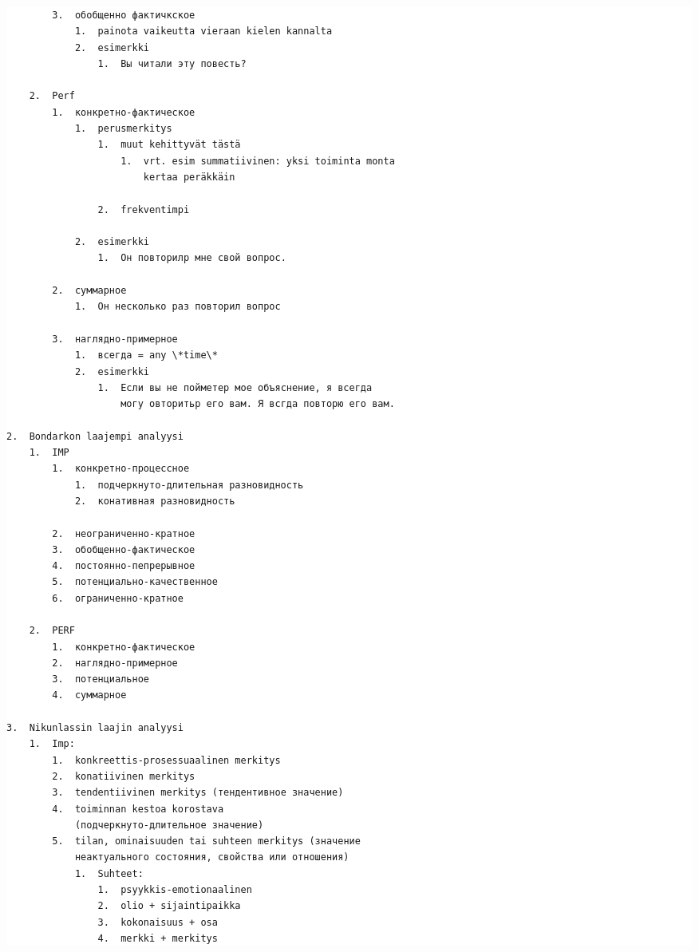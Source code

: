             3.  обобщенно фактичкское
                1.  painota vaikeutta vieraan kielen kannalta
                2.  esimerkki
                    1.  Вы читали эту повесть?

        2.  Perf
            1.  конкретно-фактическое
                1.  perusmerkitys
                    1.  muut kehittyvät tästä
                        1.  vrt. esim summatiivinen: yksi toiminta monta
                            kertaa peräkkäin

                    2.  frekventimpi

                2.  esimerkki
                    1.  Он повторилр мне свой вопрос.

            2.  суммарное
                1.  Он несколько раз повторил вопрос

            3.  наглядно-примерное
                1.  всегда = any \*time\*
                2.  esimerkki
                    1.  Если вы не пойметер мое объяснение, я всегда
                        могу овторитьр его вам. Я всгда повторю его вам.

    2.  Bondarkon laajempi analyysi
        1.  IMP
            1.  конкретно-процессное
                1.  подчеркнуто-длительная разновидность
                2.  конативная разновидность

            2.  неограниченно-кратное
            3.  обобщенно-фактическое
            4.  постоянно-пепрерывное
            5.  потенциально-качественное
            6.  ограниченно-кратное

        2.  PERF
            1.  конкретно-фактическое
            2.  наглядно-примерное
            3.  потенциальное
            4.  суммарное

    3.  Nikunlassin laajin analyysi
        1.  Imp:
            1.  konkreettis-prosessuaalinen merkitys
            2.  konatiivinen merkitys
            3.  tendentiivinen merkitys (тендентивное значение)
            4.  toiminnan kestoa korostava
                (подчеркнуто-длительное значение)
            5.  tilan, ominaisuuden tai suhteen merkitys (значение
                неактуального состояния, свойства или отношения)
                1.  Suhteet:
                    1.  psyykkis-emotionaalinen
                    2.  olio + sijaintipaikka
                    3.  kokonaisuus + osa
                    4.  merkki + merkitys
